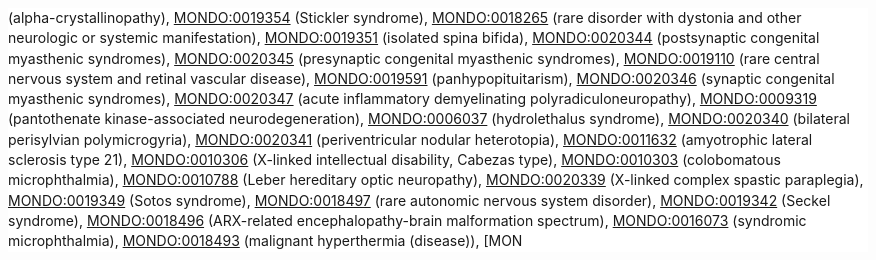 (alpha-crystallinopathy), [MONDO:0019354](http://purl.obolibrary.org/obo/MONDO_0019354) (Stickler syndrome), [MONDO:0018265](http://purl.obolibrary.org/obo/MONDO_0018265) (rare disorder with dystonia and other neurologic or systemic manifestation), [MONDO:0019351](http://purl.obolibrary.org/obo/MONDO_0019351) (isolated spina bifida), [MONDO:0020344](http://purl.obolibrary.org/obo/MONDO_0020344) (postsynaptic congenital myasthenic syndromes), [MONDO:0020345](http://purl.obolibrary.org/obo/MONDO_0020345) (presynaptic congenital myasthenic syndromes), [MONDO:0019110](http://purl.obolibrary.org/obo/MONDO_0019110) (rare central nervous system and retinal vascular disease), [MONDO:0019591](http://purl.obolibrary.org/obo/MONDO_0019591) (panhypopituitarism), [MONDO:0020346](http://purl.obolibrary.org/obo/MONDO_0020346) (synaptic congenital myasthenic syndromes), [MONDO:0020347](http://purl.obolibrary.org/obo/MONDO_0020347) (acute inflammatory demyelinating polyradiculoneuropathy), [MONDO:0009319](http://purl.obolibrary.org/obo/MONDO_0009319) (pantothenate kinase-associated neurodegeneration), [MONDO:0006037](http://purl.obolibrary.org/obo/MONDO_0006037) (hydrolethalus syndrome), [MONDO:0020340](http://purl.obolibrary.org/obo/MONDO_0020340) (bilateral perisylvian polymicrogyria), [MONDO:0020341](http://purl.obolibrary.org/obo/MONDO_0020341) (periventricular nodular heterotopia), [MONDO:0011632](http://purl.obolibrary.org/obo/MONDO_0011632) (amyotrophic lateral sclerosis type 21), [MONDO:0010306](http://purl.obolibrary.org/obo/MONDO_0010306) (X-linked intellectual disability, Cabezas type), [MONDO:0010303](http://purl.obolibrary.org/obo/MONDO_0010303) (colobomatous microphthalmia), [MONDO:0010788](http://purl.obolibrary.org/obo/MONDO_0010788) (Leber hereditary optic neuropathy), [MONDO:0020339](http://purl.obolibrary.org/obo/MONDO_0020339) (X-linked complex spastic paraplegia), [MONDO:0019349](http://purl.obolibrary.org/obo/MONDO_0019349) (Sotos syndrome), [MONDO:0018497](http://purl.obolibrary.org/obo/MONDO_0018497) (rare autonomic nervous system disorder), [MONDO:0019342](http://purl.obolibrary.org/obo/MONDO_0019342) (Seckel syndrome), [MONDO:0018496](http://purl.obolibrary.org/obo/MONDO_0018496) (ARX-related encephalopathy-brain malformation spectrum), [MONDO:0016073](http://purl.obolibrary.org/obo/MONDO_0016073) (syndromic microphthalmia), [MONDO:0018493](http://purl.obolibrary.org/obo/MONDO_0018493) (malignant hyperthermia (disease)), [MON
